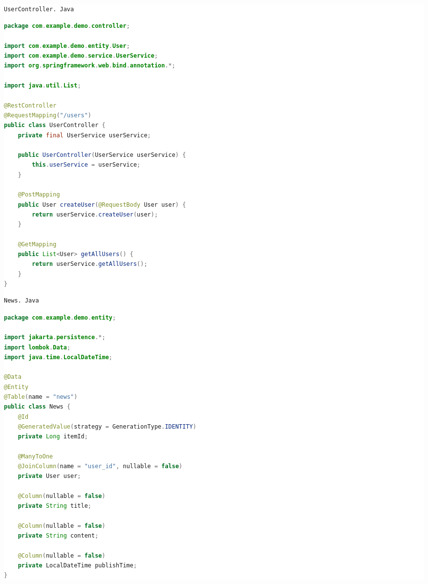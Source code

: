 
`UserController. Java`
```java
package com.example.demo.controller;  
  
import com.example.demo.entity.User;  
import com.example.demo.service.UserService;  
import org.springframework.web.bind.annotation.*;  
  
import java.util.List;  
  
@RestController  
@RequestMapping("/users")  
public class UserController {  
    private final UserService userService;  
  
    public UserController(UserService userService) {  
        this.userService = userService;  
    }  
  
    @PostMapping  
    public User createUser(@RequestBody User user) {  
        return userService.createUser(user);  
    }  
  
    @GetMapping  
    public List<User> getAllUsers() {  
        return userService.getAllUsers();  
    }  
}
```

`News. Java`
```java
package com.example.demo.entity;  
  
import jakarta.persistence.*;  
import lombok.Data;  
import java.time.LocalDateTime;  
  
@Data  
@Entity  
@Table(name = "news")  
public class News {  
    @Id  
    @GeneratedValue(strategy = GenerationType.IDENTITY)  
    private Long itemId;  
  
    @ManyToOne  
    @JoinColumn(name = "user_id", nullable = false)  
    private User user;  
  
    @Column(nullable = false)  
    private String title;  
  
    @Column(nullable = false)  
    private String content;  
  
    @Column(nullable = false)  
    private LocalDateTime publishTime;  
}
```
